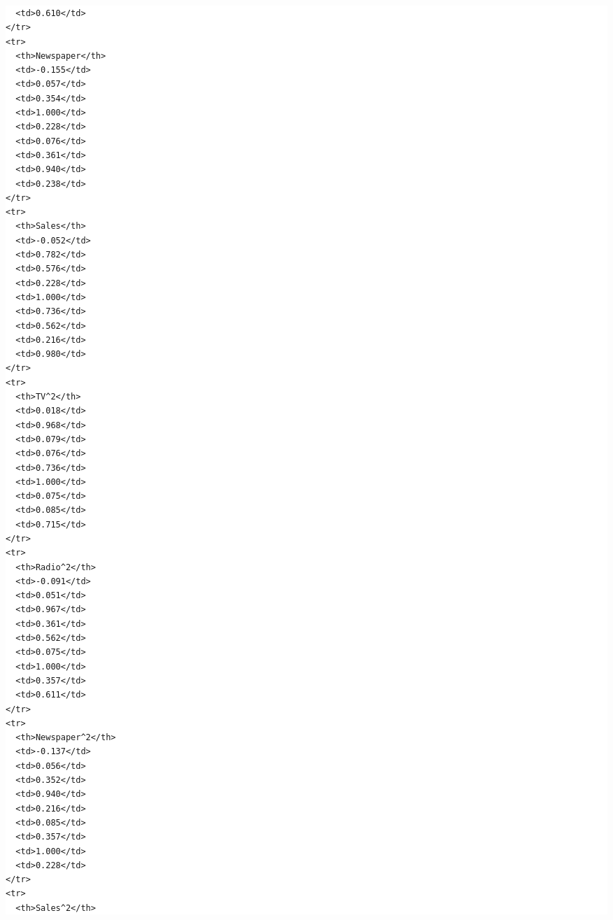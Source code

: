       <td>0.610</td>
    </tr>
    <tr>
      <th>Newspaper</th>
      <td>-0.155</td>
      <td>0.057</td>
      <td>0.354</td>
      <td>1.000</td>
      <td>0.228</td>
      <td>0.076</td>
      <td>0.361</td>
      <td>0.940</td>
      <td>0.238</td>
    </tr>
    <tr>
      <th>Sales</th>
      <td>-0.052</td>
      <td>0.782</td>
      <td>0.576</td>
      <td>0.228</td>
      <td>1.000</td>
      <td>0.736</td>
      <td>0.562</td>
      <td>0.216</td>
      <td>0.980</td>
    </tr>
    <tr>
      <th>TV^2</th>
      <td>0.018</td>
      <td>0.968</td>
      <td>0.079</td>
      <td>0.076</td>
      <td>0.736</td>
      <td>1.000</td>
      <td>0.075</td>
      <td>0.085</td>
      <td>0.715</td>
    </tr>
    <tr>
      <th>Radio^2</th>
      <td>-0.091</td>
      <td>0.051</td>
      <td>0.967</td>
      <td>0.361</td>
      <td>0.562</td>
      <td>0.075</td>
      <td>1.000</td>
      <td>0.357</td>
      <td>0.611</td>
    </tr>
    <tr>
      <th>Newspaper^2</th>
      <td>-0.137</td>
      <td>0.056</td>
      <td>0.352</td>
      <td>0.940</td>
      <td>0.216</td>
      <td>0.085</td>
      <td>0.357</td>
      <td>1.000</td>
      <td>0.228</td>
    </tr>
    <tr>
      <th>Sales^2</th>